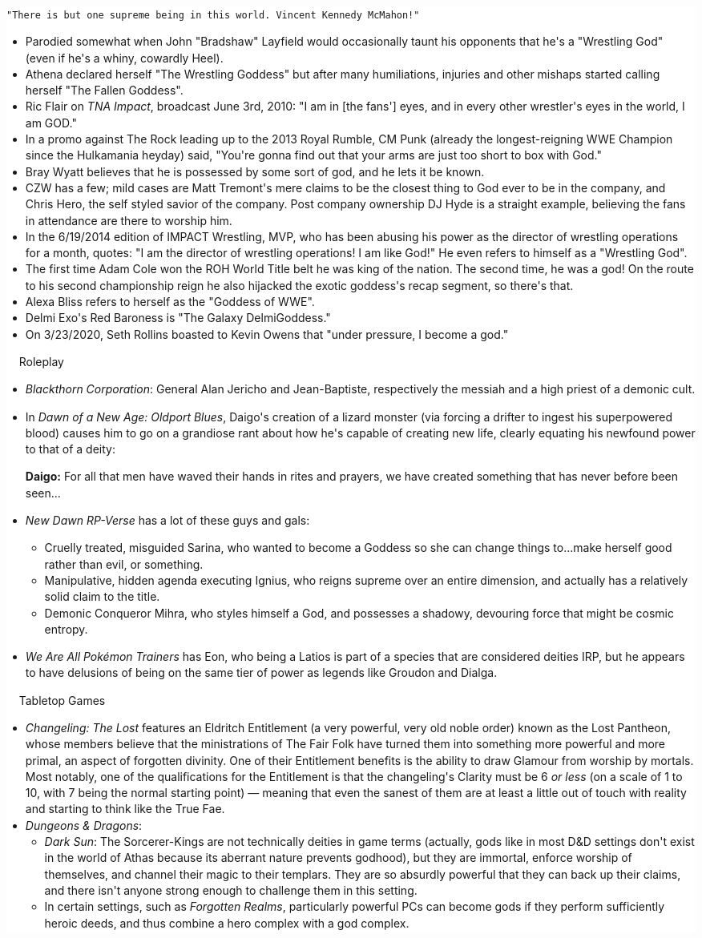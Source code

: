     "There is but one supreme being in this world. Vincent Kennedy McMahon!"
    
-   Parodied somewhat when John "Bradshaw" Layfield would occasionally taunt his opponents that he's a "Wrestling God" (even if he's a whiny, cowardly Heel).
-   Athena declared herself "The Wrestling Goddess" but after many humiliations, injuries and other mishaps started calling herself "The Fallen Goddess".
-   Ric Flair on _TNA Impact_, broadcast June 3rd, 2010: "I am in \[the fans'\] eyes, and in every other wrestler's eyes in the world, I am GOD."
-   In a promo against The Rock leading up to the 2013 Royal Rumble, CM Punk (already the longest-reigning WWE Champion since the Hulkamania heyday) said, "You're gonna find out that your arms are just too short to box with God."
-   Bray Wyatt believes that he is possessed by some sort of god, and he lets it be known.
-   CZW has a few; mild cases are Matt Tremont's mere claims to be the closest thing to God ever to be in the company, and Chris Hero, the self styled savior of the company. Post company ownership DJ Hyde is a straight example, believing the fans in attendance are there to worship him.
-   In the 6/19/2014 edition of IMPACT Wrestling, MVP, who has been abusing his power as the director of wrestling operations for a month, quotes: "I am the director of wrestling operations! I am like God!" He even refers to himself as a "Wrestling God".
-   The first time Adam Cole won the ROH World Title belt he was king of the nation. The second time, he was a god! On the route to his second championship reign he also hijacked the exotic goddess's recap segment, so there's that.
-   Alexa Bliss refers to herself as the "Goddess of WWE".
-   Delmi Exo's Red Baroness is "The Galaxy DelmiGoddess."
-   On 3/23/2020, Seth Rollins boasted to Kevin Owens that "under pressure, I become a god."

    Roleplay 

-   _Blackthorn Corporation_: General Alan Jericho and Jean-Baptiste, respectively the messiah and a high priest of a demonic cult.
-   In _Dawn of a New Age: Oldport Blues_, Daigo's creation of a lizard monster (via forcing a drifter to ingest his superpowered blood) causes him to go on a grandiose rant about how he's capable of creating new life, clearly equating his newfound power to that of a deity:
    
    **Daigo:** For all that men have waved their hands in rites and prayers, we have created something that has never before been seen...
    

-   _New Dawn RP-Verse_ has a lot of these guys and gals:
    -   Cruelly treated, misguided Sarina, who wanted to become a Goddess so she can change things to...make herself good rather than evil, or something.
    -   Manipulative, hidden agenda executing Ignius, who reigns supreme over an entire dimension, and actually has a relatively solid claim to the title.
    -   Demonic Conqueror Mihra, who styles himself a God, and possesses a shadowy, devouring force that might be cosmic entropy.

-   _We Are All Pokémon Trainers_ has Eon, who being a Latios is part of a species that are considered deities IRP, but he appears to have delusions of being on the same tier of power as legends like Groudon and Dialga.

    Tabletop Games 

-   _Changeling: The Lost_ features an Eldritch Entitlement (a very powerful, very old noble order) known as the Lost Pantheon, whose members believe that the ministrations of The Fair Folk have turned them into something more powerful and more primal, an aspect of forgotten divinity. One of their Entitlement benefits is the ability to draw Glamour from worship by mortals. Most notably, one of the qualifications for the Entitlement is that the changeling's Clarity must be 6 _or less_ (on a scale of 1 to 10, with 7 being the normal starting point) — meaning that even the sanest of them are at least a little out of touch with reality and starting to think like the True Fae.
-   _Dungeons & Dragons_:
    -   _Dark Sun_: The Sorcerer-Kings are not technically deities in game terms (actually, gods like in most D&D settings don't exist in the world of Athas because its aberrant nature prevents godhood), but they are immortal, enforce worship of themselves, and channel their magic to their templars. They are so absurdly powerful that they can back up their claims, and there isn't anyone strong enough to challenge them in this setting.
    -   In certain settings, such as _Forgotten Realms_, particularly powerful PCs can become gods if they perform sufficiently heroic deeds, and thus combine a hero complex with a god complex.
